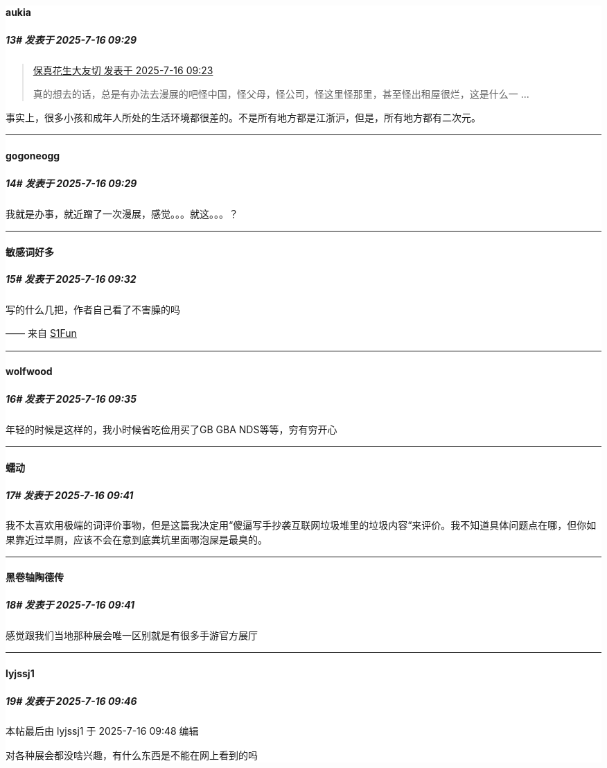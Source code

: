 ####  aukia  
##### 13#       发表于 2025-7-16 09:29

<blockquote><a href="httphttps://stage1st.com/2b/forum.php?mod=redirect&amp;goto=findpost&amp;pid=68105275&amp;ptid=2256624" target="_blank">保真花生大友切 发表于 2025-7-16 09:23</a>

真的想去的话，总是有办法去漫展的吧怪中国，怪父母，怪公司，怪这里怪那里，甚至怪出租屋很烂，这是什么一 ...</blockquote>
事实上，很多小孩和成年人所处的生活环境都很差的。不是所有地方都是江浙沪，但是，所有地方都有二次元。

*****

####  gogoneogg  
##### 14#       发表于 2025-7-16 09:29

我就是办事，就近蹭了一次漫展，感觉。。。就这。。。？

*****

####  敏感词好多  
##### 15#       发表于 2025-7-16 09:32

写的什么几把，作者自己看了不害臊的吗

—— 来自 [S1Fun](https://s1fun.koalcat.com)

*****

####  wolfwood  
##### 16#       发表于 2025-7-16 09:35

年轻的时候是这样的，我小时候省吃俭用买了GB GBA NDS等等，穷有穷开心

*****

####  蠕动  
##### 17#       发表于 2025-7-16 09:41

我不太喜欢用极端的词评价事物，但是这篇我决定用“傻逼写手抄袭互联网垃圾堆里的垃圾内容“来评价。我不知道具体问题点在哪，但你如果靠近过旱厕，应该不会在意到底粪坑里面哪泡屎是最臭的。

*****

####  黑卷轴陶德传  
##### 18#       发表于 2025-7-16 09:41

感觉跟我们当地那种展会唯一区别就是有很多手游官方展厅

*****

####  lyjssj1  
##### 19#       发表于 2025-7-16 09:46

 本帖最后由 lyjssj1 于 2025-7-16 09:48 编辑 

对各种展会都没啥兴趣，有什么东西是不能在网上看到的吗
